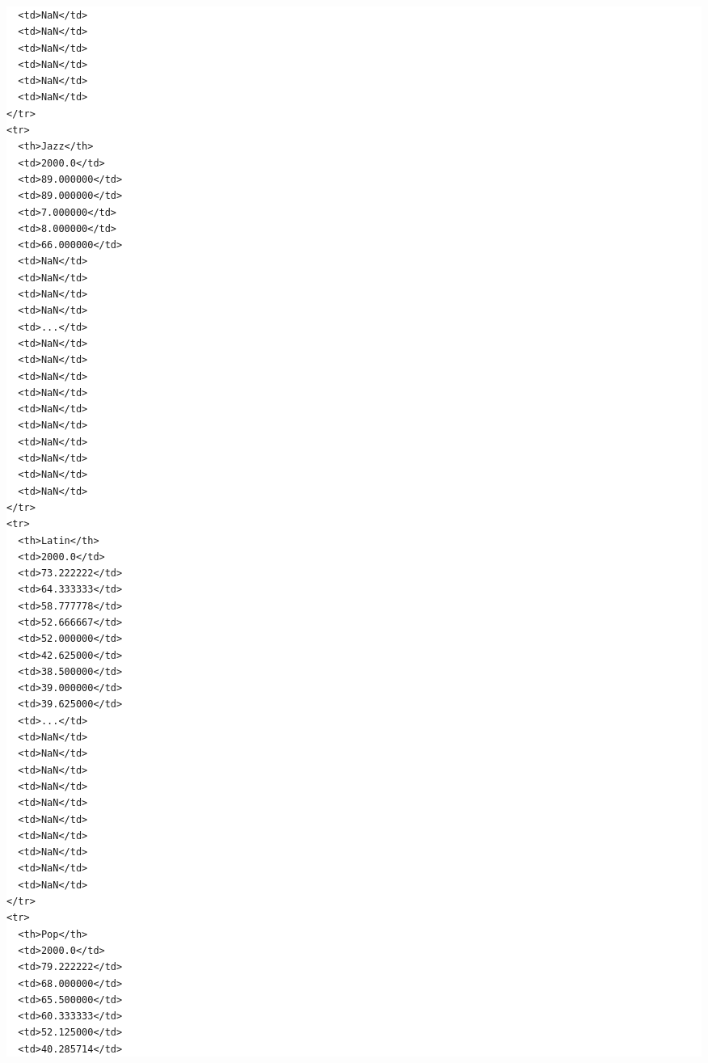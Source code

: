       <td>NaN</td>
      <td>NaN</td>
      <td>NaN</td>
      <td>NaN</td>
      <td>NaN</td>
      <td>NaN</td>
    </tr>
    <tr>
      <th>Jazz</th>
      <td>2000.0</td>
      <td>89.000000</td>
      <td>89.000000</td>
      <td>7.000000</td>
      <td>8.000000</td>
      <td>66.000000</td>
      <td>NaN</td>
      <td>NaN</td>
      <td>NaN</td>
      <td>NaN</td>
      <td>...</td>
      <td>NaN</td>
      <td>NaN</td>
      <td>NaN</td>
      <td>NaN</td>
      <td>NaN</td>
      <td>NaN</td>
      <td>NaN</td>
      <td>NaN</td>
      <td>NaN</td>
      <td>NaN</td>
    </tr>
    <tr>
      <th>Latin</th>
      <td>2000.0</td>
      <td>73.222222</td>
      <td>64.333333</td>
      <td>58.777778</td>
      <td>52.666667</td>
      <td>52.000000</td>
      <td>42.625000</td>
      <td>38.500000</td>
      <td>39.000000</td>
      <td>39.625000</td>
      <td>...</td>
      <td>NaN</td>
      <td>NaN</td>
      <td>NaN</td>
      <td>NaN</td>
      <td>NaN</td>
      <td>NaN</td>
      <td>NaN</td>
      <td>NaN</td>
      <td>NaN</td>
      <td>NaN</td>
    </tr>
    <tr>
      <th>Pop</th>
      <td>2000.0</td>
      <td>79.222222</td>
      <td>68.000000</td>
      <td>65.500000</td>
      <td>60.333333</td>
      <td>52.125000</td>
      <td>40.285714</td>